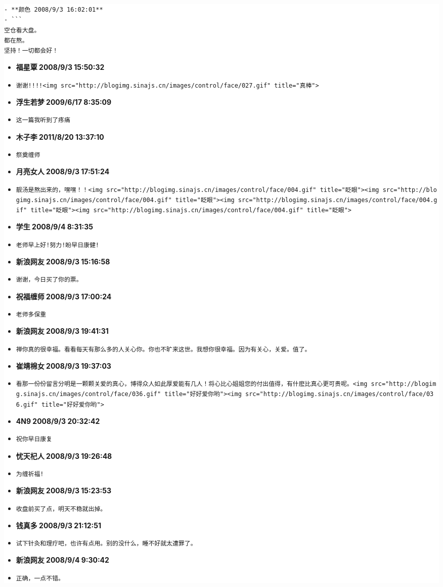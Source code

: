   ```
- **颜色 2008/9/3 16:02:01**
- ```
  空仓看大盘。
  都在熬。
  坚持！一切都会好！
  ```
- **福星覃 2008/9/3 15:50:32**
- ```
  谢谢!!!!<img src="http://blogimg.sinajs.cn/images/control/face/027.gif" title="真棒">
  ```
- **浮生若梦 2009/6/17 8:35:09**
- ```
  这一篇我听到了疼痛
  ```
- **木子李 2011/8/20 13:37:10**
- ```
  祭奠缠师
  ```
- **月亮女人 2008/9/3 17:51:24**
- ```
  靓汤是熬出来的，嘿嘿！！<img src="http://blogimg.sinajs.cn/images/control/face/004.gif" title="眨眼"><img src="http://blogimg.sinajs.cn/images/control/face/004.gif" title="眨眼"><img src="http://blogimg.sinajs.cn/images/control/face/004.gif" title="眨眼"><img src="http://blogimg.sinajs.cn/images/control/face/004.gif" title="眨眼">
  ```
- **学生 2008/9/4 8:31:35**
- ```
  老师早上好!努力!盼早日康健!
  ```
- **新浪网友 2008/9/3 15:16:58**
- ```
  谢谢，今日买了你的票。
  ```
- **祝福缠师 2008/9/3 17:00:24**
- ```
  老师多保重
  ```
- **新浪网友 2008/9/3 19:41:31**
- ```
  禅你真的很幸福。看看每天有那么多的人关心你。你也不旷来这世。我想你很幸福。因为有关心，关爱。值了。
  ```
- **崔靖棉女 2008/9/3 19:37:03**
- ```
  看那一份份留言分明是一颗颗关爱的真心，博得众人如此厚爱能有几人！将心比心姐姐您的付出值得，有什麽比真心更可贵呢。<img src="http://blogimg.sinajs.cn/images/control/face/036.gif" title="好好爱你哟"><img src="http://blogimg.sinajs.cn/images/control/face/036.gif" title="好好爱你哟">
  ```
- **4N9 2008/9/3 20:32:42**
- ```
  祝你早日康复
  ```
- **忧天杞人 2008/9/3 19:26:48**
- ```
  为缠祈福!
  ```
- **新浪网友 2008/9/3 15:23:53**
- ```
  收盘前买了点，明天不稳就出掉。
  ```
- **钱真多 2008/9/3 21:12:51**
- ```
  试下针灸和理疗吧，也许有点用。别的没什么，睡不好就太遭罪了。
  ```
- **新浪网友 2008/9/4 9:30:42**
- ```
  正确，一点不错。
  ```